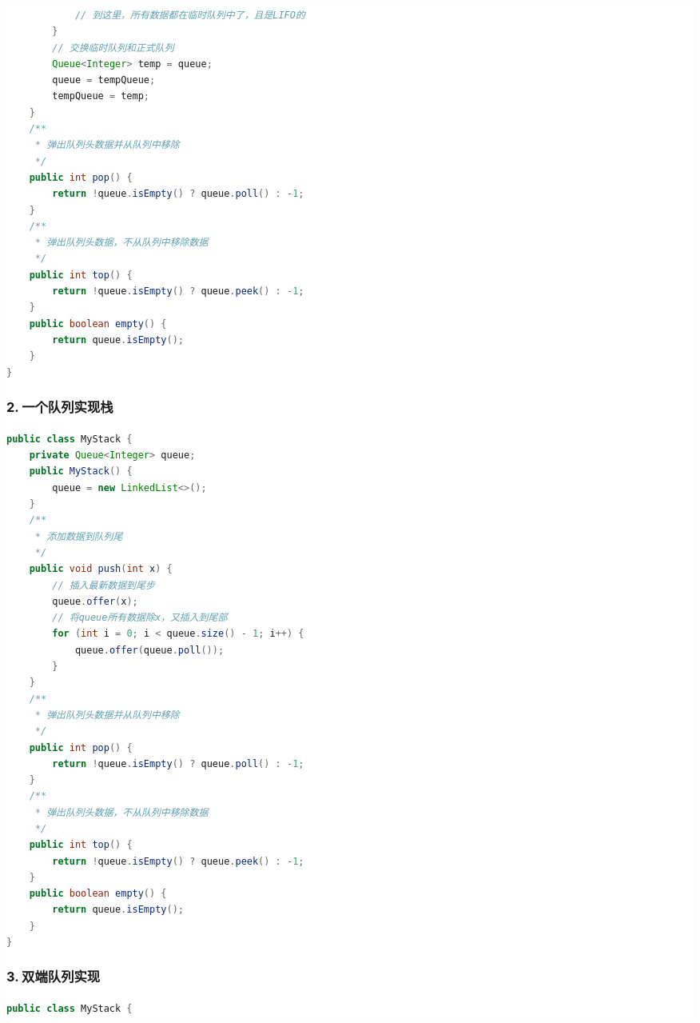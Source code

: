 ```java
            // 到这里，所有数据都在临时队列中了，且是LIFO的
        }
        // 交换临时队列和正式队列
        Queue<Integer> temp = queue;
        queue = tempQueue;
        tempQueue = temp;
    }
    /**
     * 弹出队列头数据并从队列中移除
     */
    public int pop() {
        return !queue.isEmpty() ? queue.poll() : -1;
    }
    /**
     * 弹出队列头数据，不从队列中移除数据
     */
    public int top() {
        return !queue.isEmpty() ? queue.peek() : -1;
    }
    public boolean empty() {
        return queue.isEmpty();
    }
}
```
### 2. 一个队列实现栈
```java
public class MyStack {
    private Queue<Integer> queue;
    public MyStack() {
        queue = new LinkedList<>();
    }
    /**
     * 添加数据到队列尾
     */
    public void push(int x) {
        // 插入最新数据到尾步
        queue.offer(x);
        // 将queue所有数据除x，又插入到尾部
        for (int i = 0; i < queue.size() - 1; i++) {
            queue.offer(queue.poll());
        }
    }
    /**
     * 弹出队列头数据并从队列中移除
     */
    public int pop() {
        return !queue.isEmpty() ? queue.poll() : -1;
    }
    /**
     * 弹出队列头数据，不从队列中移除数据
     */
    public int top() {
        return !queue.isEmpty() ? queue.peek() : -1;
    }
    public boolean empty() {
        return queue.isEmpty();
    }
}
```
### 3. 双端队列实现
```java
public class MyStack {
```